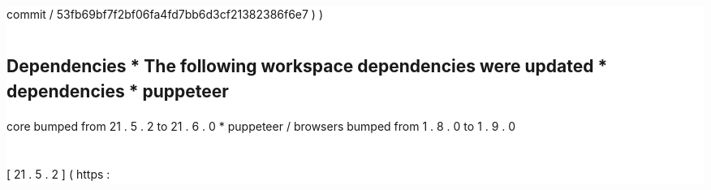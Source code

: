 commit
/
53fb69bf7f2bf06fa4fd7bb6d3cf21382386f6e7
)
)
#
#
#
Dependencies
*
The
following
workspace
dependencies
were
updated
*
dependencies
*
puppeteer
-
core
bumped
from
21
.
5
.
2
to
21
.
6
.
0
*
puppeteer
/
browsers
bumped
from
1
.
8
.
0
to
1
.
9
.
0
#
#
[
21
.
5
.
2
]
(
https
: